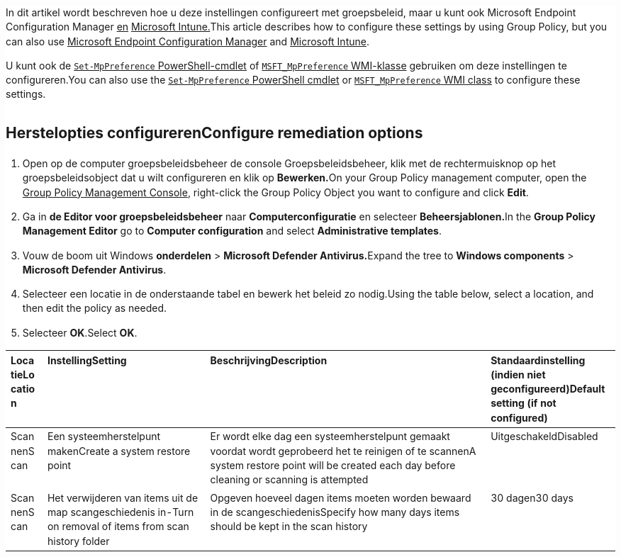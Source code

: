 <span data-ttu-id="9c6ef-109">In dit artikel wordt beschreven hoe u deze instellingen configureert met groepsbeleid, maar u kunt ook Microsoft Endpoint Configuration Manager [en](/configmgr/protect/deploy-use/endpoint-antimalware-policies#threat-overrides-settings) [Microsoft Intune.](/intune/device-restrictions-configure)</span><span class="sxs-lookup"><span data-stu-id="9c6ef-109">This article describes how to configure these settings by using Group Policy, but you can also use [Microsoft Endpoint Configuration Manager](/configmgr/protect/deploy-use/endpoint-antimalware-policies#threat-overrides-settings) and [Microsoft Intune](/intune/device-restrictions-configure).</span></span> 

<span data-ttu-id="9c6ef-110">U kunt ook de [ `Set-MpPreference` PowerShell-cmdlet](/powershell/module/defender/set-mppreference) of [ `MSFT_MpPreference` WMI-klasse](/previous-versions/windows/desktop/defender/windows-defender-wmiv2-apis-portal) gebruiken om deze instellingen te configureren.</span><span class="sxs-lookup"><span data-stu-id="9c6ef-110">You can also use the [`Set-MpPreference` PowerShell cmdlet](/powershell/module/defender/set-mppreference) or [`MSFT_MpPreference` WMI class](/previous-versions/windows/desktop/defender/windows-defender-wmiv2-apis-portal) to configure these settings.</span></span>

## <a name="configure-remediation-options"></a><span data-ttu-id="9c6ef-111">Herstelopties configureren</span><span class="sxs-lookup"><span data-stu-id="9c6ef-111">Configure remediation options</span></span>

1. <span data-ttu-id="9c6ef-112">Open op de computer groepsbeleidsbeheer de console Groepsbeleidsbeheer, [](/previous-versions/windows/it-pro/windows-server-2008-R2-and-2008/cc731212(v=ws.11))klik met de rechtermuisknop op het groepsbeleidsobject dat u wilt configureren en klik op **Bewerken.**</span><span class="sxs-lookup"><span data-stu-id="9c6ef-112">On your Group Policy management computer, open the [Group Policy Management Console](/previous-versions/windows/it-pro/windows-server-2008-R2-and-2008/cc731212(v=ws.11)), right-click the Group Policy Object you want to configure and click **Edit**.</span></span>

2. <span data-ttu-id="9c6ef-113">Ga in **de Editor voor groepsbeleidsbeheer** naar **Computerconfiguratie** en selecteer **Beheersjablonen.**</span><span class="sxs-lookup"><span data-stu-id="9c6ef-113">In the **Group Policy Management Editor** go to **Computer configuration** and select **Administrative templates**.</span></span>

3. <span data-ttu-id="9c6ef-114">Vouw de boom uit Windows **onderdelen**  >  **Microsoft Defender Antivirus.**</span><span class="sxs-lookup"><span data-stu-id="9c6ef-114">Expand the tree to **Windows components** > **Microsoft Defender Antivirus**.</span></span> 

4. <span data-ttu-id="9c6ef-115">Selecteer een locatie in de onderstaande tabel en bewerk het beleid zo nodig.</span><span class="sxs-lookup"><span data-stu-id="9c6ef-115">Using the table below, select a location, and then edit the policy as needed.</span></span> 

5. <span data-ttu-id="9c6ef-116">Selecteer **OK**.</span><span class="sxs-lookup"><span data-stu-id="9c6ef-116">Select **OK**.</span></span>

|<span data-ttu-id="9c6ef-117">Locatie</span><span class="sxs-lookup"><span data-stu-id="9c6ef-117">Location</span></span> | <span data-ttu-id="9c6ef-118">Instelling</span><span class="sxs-lookup"><span data-stu-id="9c6ef-118">Setting</span></span> | <span data-ttu-id="9c6ef-119">Beschrijving</span><span class="sxs-lookup"><span data-stu-id="9c6ef-119">Description</span></span> | <span data-ttu-id="9c6ef-120">Standaardinstelling (indien niet geconfigureerd)</span><span class="sxs-lookup"><span data-stu-id="9c6ef-120">Default setting (if not configured)</span></span> |
|:---|:---|:---|:---|
|<span data-ttu-id="9c6ef-121">Scannen</span><span class="sxs-lookup"><span data-stu-id="9c6ef-121">Scan</span></span> | <span data-ttu-id="9c6ef-122">Een systeemherstelpunt maken</span><span class="sxs-lookup"><span data-stu-id="9c6ef-122">Create a system restore point</span></span> | <span data-ttu-id="9c6ef-123">Er wordt elke dag een systeemherstelpunt gemaakt voordat wordt geprobeerd het te reinigen of te scannen</span><span class="sxs-lookup"><span data-stu-id="9c6ef-123">A system restore point will be created each day before cleaning or scanning is attempted</span></span> | <span data-ttu-id="9c6ef-124">Uitgeschakeld</span><span class="sxs-lookup"><span data-stu-id="9c6ef-124">Disabled</span></span>|
|<span data-ttu-id="9c6ef-125">Scannen</span><span class="sxs-lookup"><span data-stu-id="9c6ef-125">Scan</span></span> | <span data-ttu-id="9c6ef-126">Het verwijderen van items uit de map scangeschiedenis in-</span><span class="sxs-lookup"><span data-stu-id="9c6ef-126">Turn on removal of items from scan history folder</span></span> | <span data-ttu-id="9c6ef-127">Opgeven hoeveel dagen items moeten worden bewaard in de scangeschiedenis</span><span class="sxs-lookup"><span data-stu-id="9c6ef-127">Specify how many days items should be kept in the scan history</span></span> | <span data-ttu-id="9c6ef-128">30 dagen</span><span class="sxs-lookup"><span data-stu-id="9c6ef-128">30 days</span></span> |